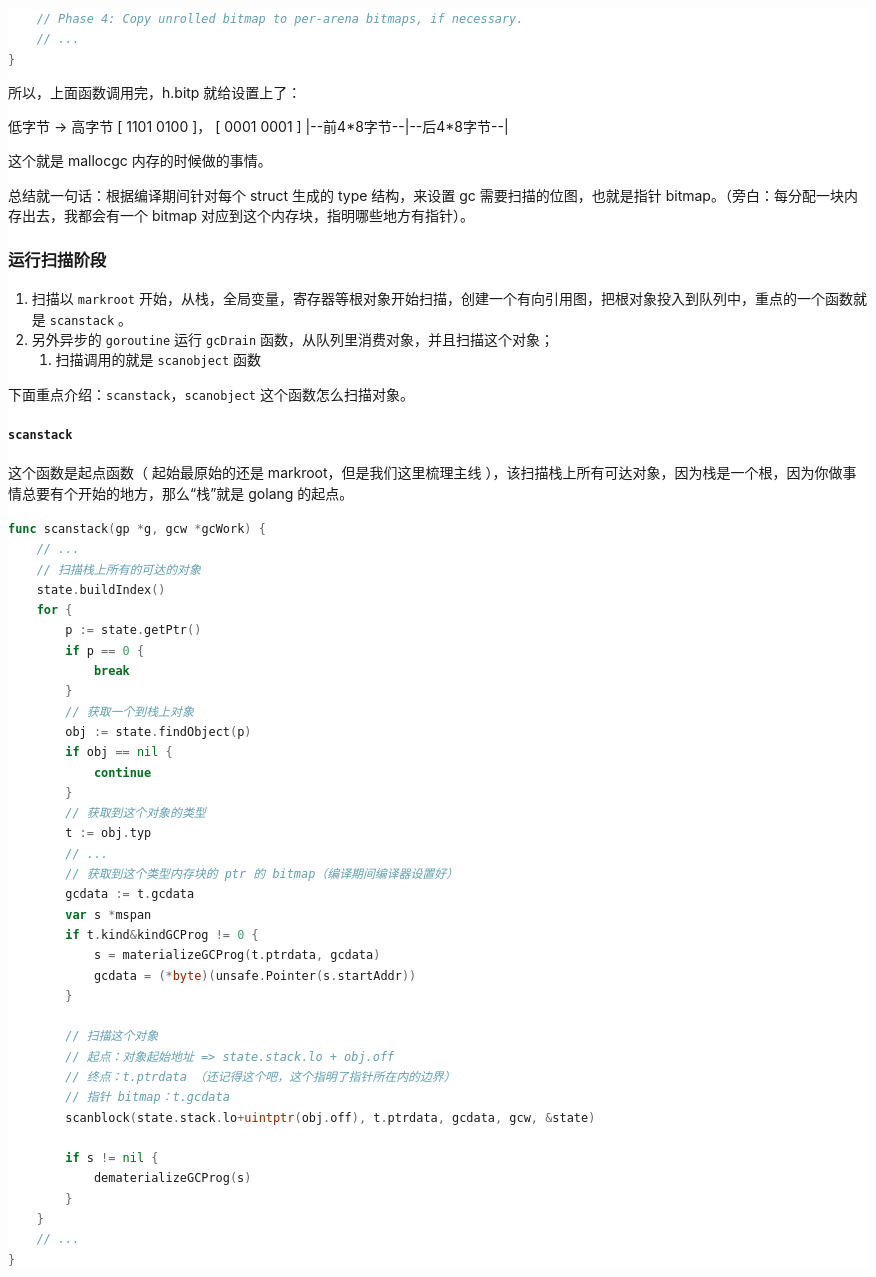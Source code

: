 ```go
    // Phase 4: Copy unrolled bitmap to per-arena bitmaps, if necessary.
    // ...
}
```

所以，上面函数调用完，h.bitp 就给设置上了：

低字节 -> 高字节 
[ 1101 0100 ]， [ 0001 0001 ]
|--前4\*8字节--|--后4\*8字节--|

这个就是 mallocgc 内存的时候做的事情。

总结就一句话：根据编译期间针对每个 struct 生成的 type 结构，来设置 gc 需要扫描的位图，也就是指针 bitmap。（旁白：每分配一块内存出去，我都会有一个 bitmap 对应到这个内存块，指明哪些地方有指针）。

### 运行扫描阶段

1. 扫描以 `markroot` 开始，从栈，全局变量，寄存器等根对象开始扫描，创建一个有向引用图，把根对象投入到队列中，重点的一个函数就是 `scanstack` 。
2. 另外异步的 `goroutine`  运行 `gcDrain` 函数，从队列里消费对象，并且扫描这个对象；
    1. 扫描调用的就是 `scanobject` 函数

下面重点介绍：`scanstack`，`scanobject`  这个函数怎么扫描对象。

#### `scanstack` 

这个函数是起点函数（ 起始最原始的还是 markroot，但是我们这里梳理主线 ），该扫描栈上所有可达对象，因为栈是一个根，因为你做事情总要有个开始的地方，那么“栈”就是 golang 的起点。

```go
func scanstack(gp *g, gcw *gcWork) {
    // ...
    // 扫描栈上所有的可达的对象
    state.buildIndex()
    for {
        p := state.getPtr()
        if p == 0 {
            break
        }
        // 获取一个到栈上对象
        obj := state.findObject(p)
        if obj == nil {
            continue
        }
        // 获取到这个对象的类型
        t := obj.typ
        // ...
        // 获取到这个类型内存块的 ptr 的 bitmap（编译期间编译器设置好）
        gcdata := t.gcdata
        var s *mspan
        if t.kind&kindGCProg != 0 {
            s = materializeGCProg(t.ptrdata, gcdata)
            gcdata = (*byte)(unsafe.Pointer(s.startAddr))
        }

        // 扫描这个对象
        // 起点：对象起始地址 => state.stack.lo + obj.off
        // 终点：t.ptrdata （还记得这个吧，这个指明了指针所在内的边界）
        // 指针 bitmap：t.gcdata
        scanblock(state.stack.lo+uintptr(obj.off), t.ptrdata, gcdata, gcw, &state)

        if s != nil {
            dematerializeGCProg(s)
        }
    }
    // ...
}
```
